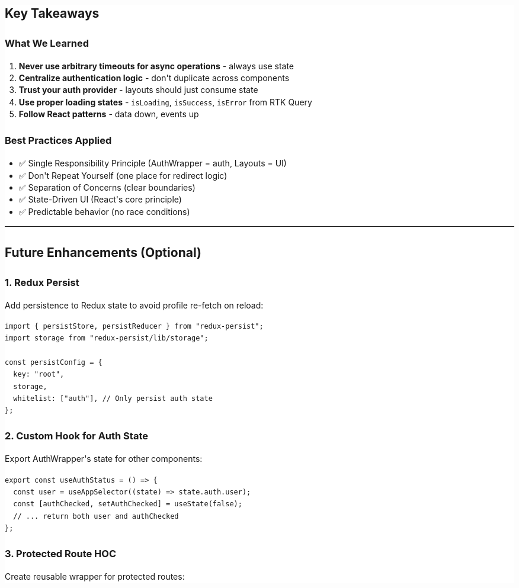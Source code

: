 
## Key Takeaways

### What We Learned

1. **Never use arbitrary timeouts for async operations** - always use state
2. **Centralize authentication logic** - don't duplicate across components
3. **Trust your auth provider** - layouts should just consume state
4. **Use proper loading states** - `isLoading`, `isSuccess`, `isError` from RTK Query
5. **Follow React patterns** - data down, events up

### Best Practices Applied

- ✅ Single Responsibility Principle (AuthWrapper = auth, Layouts = UI)
- ✅ Don't Repeat Yourself (one place for redirect logic)
- ✅ Separation of Concerns (clear boundaries)
- ✅ State-Driven UI (React's core principle)
- ✅ Predictable behavior (no race conditions)

---

## Future Enhancements (Optional)

### 1. Redux Persist

Add persistence to Redux state to avoid profile re-fetch on reload:

```tsx
import { persistStore, persistReducer } from "redux-persist";
import storage from "redux-persist/lib/storage";

const persistConfig = {
  key: "root",
  storage,
  whitelist: ["auth"], // Only persist auth state
};
```

### 2. Custom Hook for Auth State

Export AuthWrapper's state for other components:

```tsx
export const useAuthStatus = () => {
  const user = useAppSelector((state) => state.auth.user);
  const [authChecked, setAuthChecked] = useState(false);
  // ... return both user and authChecked
};
```

### 3. Protected Route HOC

Create reusable wrapper for protected routes:
